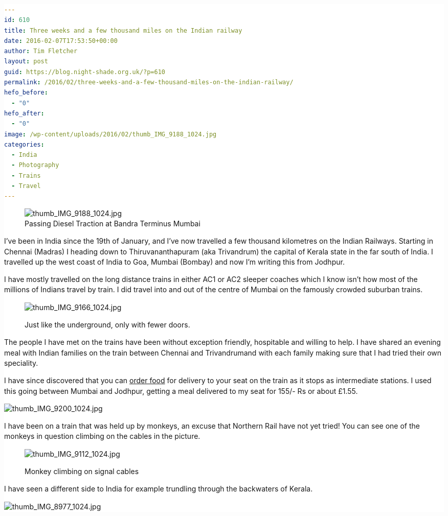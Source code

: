 ```yaml
---
id: 610
title: Three weeks and a few thousand miles on the Indian railway
date: 2016-02-07T17:53:50+00:00
author: Tim Fletcher
layout: post
guid: https://blog.night-shade.org.uk/?p=610
permalink: /2016/02/three-weeks-and-a-few-thousand-miles-on-the-indian-railway/
hefo_before:
  - "0"
hefo_after:
  - "0"
image: /wp-content/uploads/2016/02/thumb_IMG_9188_1024.jpg
categories:
  - India
  - Photography
  - Trains
  - Travel
---
```

<figure id="attachment_media-3" style="width: 1148px" class="wp-caption alignnone"><img class="alignnone size-full wp-image-658" src="https://blog.night-shade.org.uk/wp-content/uploads/2016/02/thumb_IMG_9188_1024.jpg" alt="thumb_IMG_9188_1024.jpg" width="1148" height="685" /><figcaption class="wp-caption-text">Passing Diesel Traction at Bandra Terminus Mumbai</figcaption></figure> 

I&#8217;ve been in India since the 19th of January, and I&#8217;ve now travelled a few thousand kilometres on the Indian Railways. Starting in Chennai (Madras) I heading down to Thiruvananthapuram (aka <span class="st">Trivandrum) the capital of Kerala state in the far south of India. I travelled up the west coast of India to Goa, Mumbai (Bombay) and now I&#8217;m writing this from Jodhpur.</span>

I have mostly travelled on the long distance trains in either AC1 or AC2 sleeper coaches which I know isn&#8217;t how most of the millions of Indians travel by train. I did travel into and out of the centre of Mumbai on the famously crowded suburban trains.<figure id="attachment_media-5" style="width: 1024px" class="wp-caption alignnone">

<img class="alignnone size-full wp-image-671" src="https://blog.night-shade.org.uk/wp-content/uploads/2016/02/thumb_IMG_9166_1024.jpg" alt="thumb_IMG_9166_1024.jpg" width="1024" height="768" /><figcaption class="wp-caption-text">Just like the underground, only with fewer doors.</figcaption></figure> 

The people I have met on the trains have been without exception friendly, hospitable and willing to help. I have shared an evening meal with Indian families on the train between Chennai and Trivandrumand with each family making sure that I had tried their own speciality.

I have since discovered that you can [order food](http://www.travelkhana.com/) for delivery to your seat on the train as it stops as intermediate stations. I used this going between Mumbai and Jodhpur, getting a meal delivered to my seat for 155/- Rs or about £1.55.

<img class="alignnone size-full wp-image-654" src="https://blog.night-shade.org.uk/wp-content/uploads/2016/02/thumb_IMG_9200_1024.jpg" alt="thumb_IMG_9200_1024.jpg" width="1024" height="768" />

I have been on a train that was held up by monkeys, an excuse that Northern Rail have not yet tried! You can see one of the monkeys in question climbing on the cables in the picture.<figure id="attachment_642" style="width: 1024px" class="wp-caption alignnone">

<img class="alignnone size-full wp-image-642" src="https://blog.night-shade.org.uk/wp-content/uploads/2016/02/thumb_IMG_9112_1024.jpg" alt="thumb_IMG_9112_1024.jpg" width="1024" height="839" /><figcaption class="wp-caption-text">Monkey climbing on signal cables</figcaption></figure> 

I have seen a different side to India for example trundling through the backwaters of Kerala.

<img class="alignnone size-full wp-image-666" src="https://blog.night-shade.org.uk/wp-content/uploads/2016/02/thumb_IMG_8977_1024.jpg" alt="thumb_IMG_8977_1024.jpg" width="1024" height="768" />